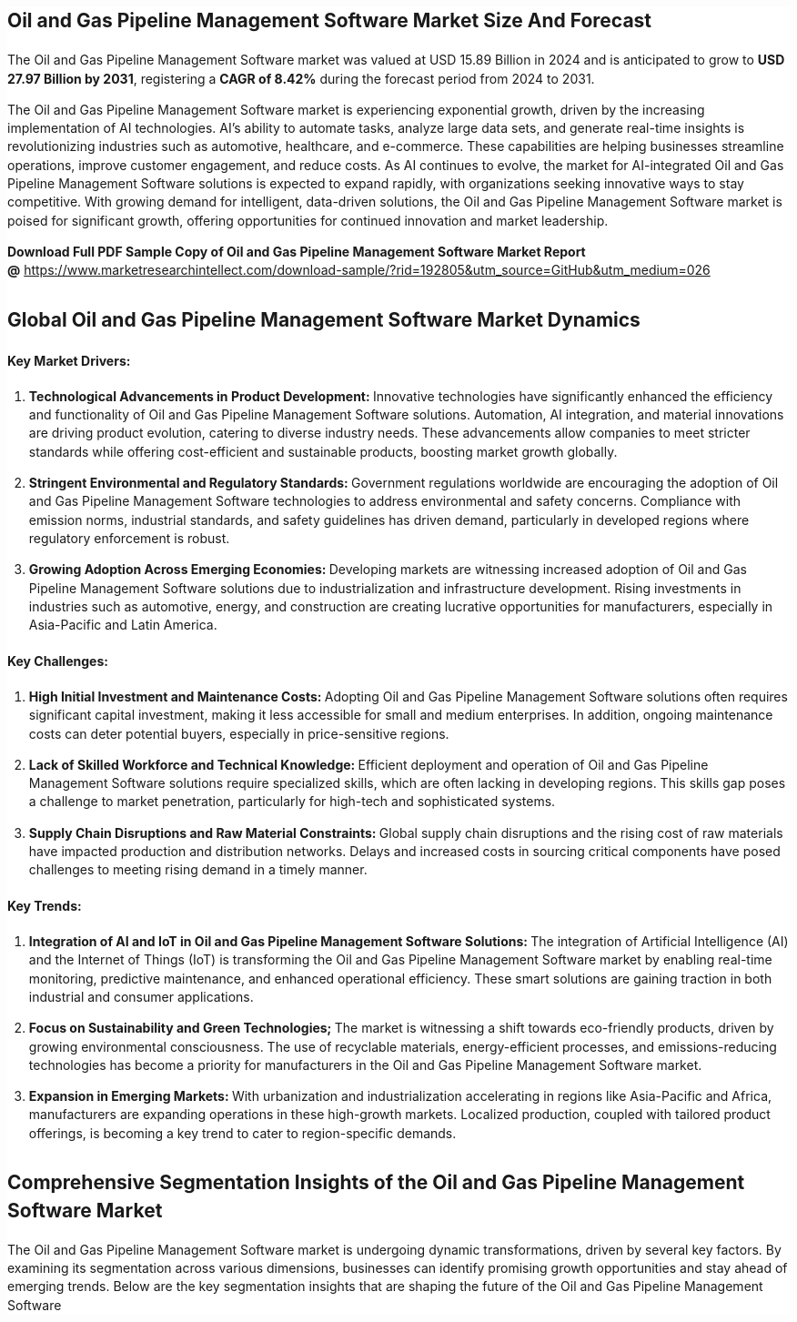 <h2>Oil and Gas Pipeline Management Software Market Size And Forecast</h2><p>The Oil and Gas Pipeline Management Software market was valued at USD 15.89 Billion in 2024 and is anticipated to grow to <strong>USD 27.97 Billion by 2031</strong>, registering a <strong>CAGR of 8.42%</strong> during the forecast period from 2024 to 2031.</p><p>The Oil and Gas Pipeline Management Software market is experiencing exponential growth, driven by the increasing implementation of AI technologies. AI’s ability to automate tasks, analyze large data sets, and generate real-time insights is revolutionizing industries such as automotive, healthcare, and e-commerce. These capabilities are helping businesses streamline operations, improve customer engagement, and reduce costs. As AI continues to evolve, the market for AI-integrated Oil and Gas Pipeline Management Software solutions is expected to expand rapidly, with organizations seeking innovative ways to stay competitive. With growing demand for intelligent, data-driven solutions, the Oil and Gas Pipeline Management Software market is poised for significant growth, offering opportunities for continued innovation and market leadership.</p><p><strong>Download Full PDF Sample Copy of Oil and Gas Pipeline Management Software Market Report @</strong>&nbsp;<a href="https://www.marketresearchintellect.com/download-sample/?rid=192805&amp;utm_source=GitHub&amp;utm_medium=026">https://www.marketresearchintellect.com/download-sample/?rid=192805&amp;utm_source=GitHub&amp;utm_medium=026</a></p><h2>Global Oil and Gas Pipeline Management Software Market Dynamics</h2><h4><strong>Key Market Drivers:</strong></h4><ol><li><p><strong>Technological Advancements in Product Development:&nbsp;</strong>Innovative technologies have significantly enhanced the efficiency and functionality of Oil and Gas Pipeline Management Software solutions. Automation, AI integration, and material innovations are driving product evolution, catering to diverse industry needs. These advancements allow companies to meet stricter standards while offering cost-efficient and sustainable products, boosting market growth globally.</p></li><li><p><strong>Stringent Environmental and Regulatory Standards:&nbsp;</strong>Government regulations worldwide are encouraging the adoption of Oil and Gas Pipeline Management Software technologies to address environmental and safety concerns. Compliance with emission norms, industrial standards, and safety guidelines has driven demand, particularly in developed regions where regulatory enforcement is robust.</p></li><li><p><strong>Growing Adoption Across Emerging Economies:&nbsp;</strong>Developing markets are witnessing increased adoption of Oil and Gas Pipeline Management Software solutions due to industrialization and infrastructure development. Rising investments in industries such as automotive, energy, and construction are creating lucrative opportunities for manufacturers, especially in Asia-Pacific and Latin America.</p></li></ol><h4><strong>Key Challenges:</strong></h4><ol><li><p><strong>High Initial Investment and Maintenance Costs:&nbsp;</strong>Adopting Oil and Gas Pipeline Management Software solutions often requires significant capital investment, making it less accessible for small and medium enterprises. In addition, ongoing maintenance costs can deter potential buyers, especially in price-sensitive regions.</p></li><li><p><strong>Lack of Skilled Workforce and Technical Knowledge:&nbsp;</strong>Efficient deployment and operation of Oil and Gas Pipeline Management Software solutions require specialized skills, which are often lacking in developing regions. This skills gap poses a challenge to market penetration, particularly for high-tech and sophisticated systems.</p></li><li><p><strong>Supply Chain Disruptions and Raw Material Constraints:&nbsp;</strong>Global supply chain disruptions and the rising cost of raw materials have impacted production and distribution networks. Delays and increased costs in sourcing critical components have posed challenges to meeting rising demand in a timely manner.</p></li></ol><h4><strong>Key Trends:</strong></h4><ol><li><p><strong>Integration of AI and IoT in Oil and Gas Pipeline Management Software Solutions:&nbsp;</strong>The integration of Artificial Intelligence (AI) and the Internet of Things (IoT) is transforming the Oil and Gas Pipeline Management Software market by enabling real-time monitoring, predictive maintenance, and enhanced operational efficiency. These smart solutions are gaining traction in both industrial and consumer applications.</p></li><li><p><strong>Focus on Sustainability and Green Technologies;&nbsp;</strong>The market is witnessing a shift towards eco-friendly products, driven by growing environmental consciousness. The use of recyclable materials, energy-efficient processes, and emissions-reducing technologies has become a priority for manufacturers in the Oil and Gas Pipeline Management Software market.</p></li><li><p><strong>Expansion in Emerging Markets:&nbsp;</strong>With urbanization and industrialization accelerating in regions like Asia-Pacific and Africa, manufacturers are expanding operations in these high-growth markets. Localized production, coupled with tailored product offerings, is becoming a key trend to cater to region-specific demands.</p></li></ol><div class="article-main__content" data-test-id="publishing-text-block"><h2>Comprehensive Segmentation Insights of the Oil and Gas Pipeline Management Software Market</h2><p>The Oil and Gas Pipeline Management Software market is undergoing dynamic transformations, driven by several key factors. By examining its segmentation across various dimensions, businesses can identify promising growth opportunities and stay ahead of emerging trends. Below are the key segmentation insights that are shaping the future of the Oil and Gas Pipeline Management Software